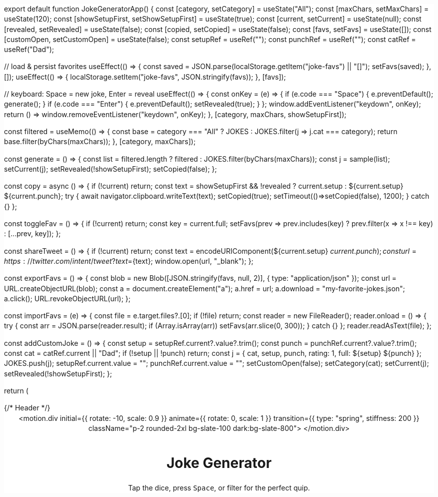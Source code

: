 export default function JokeGeneratorApp() { const [category, setCategory] = useState("All"); const [maxChars, setMaxChars] = useState(120); const [showSetupFirst, setShowSetupFirst] = useState(true); const [current, setCurrent] = useState(null); const [revealed, setRevealed] = useState(false); const [copied, setCopied] = useState(false); const [favs, setFavs] = useState([]); const [customOpen, setCustomOpen] = useState(false); const setupRef = useRef(""); const punchRef = useRef(""); const catRef = useRef("Dad");

// load & persist favorites useEffect(() => { const saved = JSON.parse(localStorage.getItem("joke-favs") || "[]"); setFavs(saved); }, []); useEffect(() => { localStorage.setItem("joke-favs", JSON.stringify(favs)); }, [favs]);

// keyboard: Space = new joke, Enter = reveal useEffect(() => { const onKey = (e) => { if (e.code === "Space") { e.preventDefault(); generate(); } if (e.code === "Enter") { e.preventDefault(); setRevealed(true); } }; window.addEventListener("keydown", onKey); return () => window.removeEventListener("keydown", onKey); }, [category, maxChars, showSetupFirst]);

const filtered = useMemo(() => { const base = category === "All" ? JOKES : JOKES.filter(j => j.cat === category); return base.filter(byChars(maxChars)); }, [category, maxChars]);

const generate = () => { const list = filtered.length ? filtered : JOKES.filter(byChars(maxChars)); const j = sample(list); setCurrent(j); setRevealed(!showSetupFirst); setCopied(false); };

const copy = async () => { if (!current) return; const text = showSetupFirst && !revealed ? current.setup : ${current.setup} ${current.punch}; try { await navigator.clipboard.writeText(text); setCopied(true); setTimeout(()=>setCopied(false), 1200); } catch {} };

const toggleFav = () => { if (!current) return; const key = current.full; setFavs(prev => prev.includes(key) ? prev.filter(x => x !== key) : [...prev, key]); };

const shareTweet = () => { if (!current) return; const text = encodeURIComponent(${current.setup} ${current.punch}); const url = https://twitter.com/intent/tweet?text=${text}; window.open(url, "_blank"); };

const exportFavs = () => { const blob = new Blob([JSON.stringify(favs, null, 2)], { type: "application/json" }); const url = URL.createObjectURL(blob); const a = document.createElement("a"); a.href = url; a.download = "my-favorite-jokes.json"; a.click(); URL.revokeObjectURL(url); };

const importFavs = (e) => { const file = e.target.files?.[0]; if (!file) return; const reader = new FileReader(); reader.onload = () => { try { const arr = JSON.parse(reader.result); if (Array.isArray(arr)) setFavs(arr.slice(0, 300)); } catch {} }; reader.readAsText(file); };

const addCustomJoke = () => { const setup = setupRef.current?.value?.trim(); const punch = punchRef.current?.value?.trim(); const cat = catRef.current || "Dad"; if (!setup || !punch) return; const j = { cat, setup, punch, rating: 1, full: ${setup} ${punch} }; JOKES.push(j); setupRef.current.value = ""; punchRef.current.value = ""; setCustomOpen(false); setCategory(cat); setCurrent(j); setRevealed(!showSetupFirst); };

return ( <div className="min-h-screen w-full bg-gradient-to-b from-white to-slate-50 dark:from-slate-900 dark:to-slate-950 text-slate-800 dark:text-slate-100"> <div className="max-w-5xl mx-auto px-4 py-8"> {/* Header */} <header className="flex items-center justify-between gap-3 mb-6"> <div className="flex items-center gap-3"> <motion.div initial={{ rotate: -10, scale: 0.9 }} animate={{ rotate: 0, scale: 1 }} transition={{ type: "spring", stiffness: 200 }} className="p-2 rounded-2xl bg-slate-100 dark:bg-slate-800"> <Sparkles className="w-6 h-6" /> </motion.div> <div> <h1 className="text-2xl sm:text-3xl font-bold leading-tight">Joke Generator</h1> <p className="text-sm opacity-70">Tap the dice, press <kbd className="px-1 py-0.5 rounded bg-slate-200 dark:bg-slate-700">Space</kbd>, or filter for the perfect quip.</p> </div> </div>
